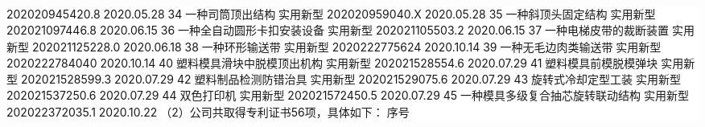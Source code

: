 202020945420.8
2020.05.28
34
一种司筒顶出结构
实用新型
202020959040.X
2020.05.28
35
一种斜顶头固定结构
实用新型
202021097446.8
2020.06.15
36
一种全自动圆形卡扣安装设备
实用新型
202021105503.2
2020.06.15
37
一种电梯皮带的裁断装置
实用新型
202021125228.0
2020.06.18
38
一种环形输送带
实用新型
2020222775624
2020.10.14
39
一种无毛边肉类输送带
实用新型
2020222784040
2020.10.14
40
塑料模具滑块中脱模顶出机构
实用新型
202021528554.6
2020.07.29
41
塑料模具前模脱模弹块
实用新型
202021528599.3
2020.07.29
42
塑料制品检测防错治具
实用新型
202021529075.6
2020.07.29
43
旋转式冷却定型工装
实用新型
202021537250.6
2020.07.29
44
双色打印机
实用新型
202021572450.5
2020.07.29
45
一种模具多级复合抽芯旋转联动结构
实用新型
202022372035.1
2020.10.22
（2）公司共取得专利证书56项，具体如下：
序号